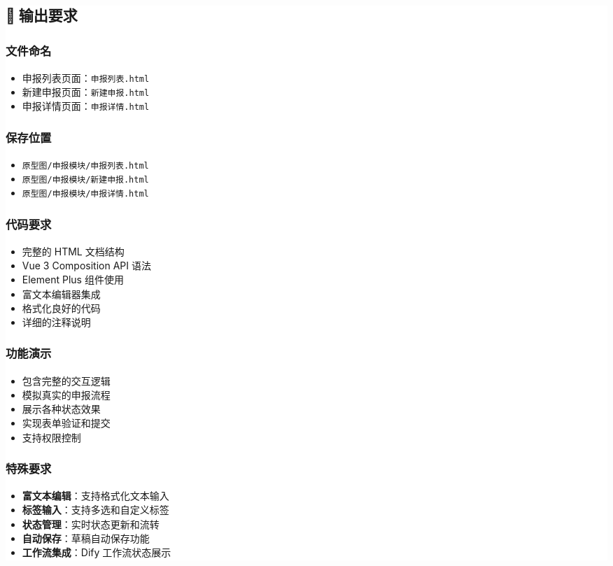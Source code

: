 ## 🚀 输出要求

### 文件命名

- 申报列表页面：`申报列表.html`
- 新建申报页面：`新建申报.html`
- 申报详情页面：`申报详情.html`

### 保存位置

- `原型图/申报模块/申报列表.html`
- `原型图/申报模块/新建申报.html`
- `原型图/申报模块/申报详情.html`

### 代码要求

- 完整的 HTML 文档结构
- Vue 3 Composition API 语法
- Element Plus 组件使用
- 富文本编辑器集成
- 格式化良好的代码
- 详细的注释说明

### 功能演示

- 包含完整的交互逻辑
- 模拟真实的申报流程
- 展示各种状态效果
- 实现表单验证和提交
- 支持权限控制

### 特殊要求

- **富文本编辑**：支持格式化文本输入
- **标签输入**：支持多选和自定义标签
- **状态管理**：实时状态更新和流转
- **自动保存**：草稿自动保存功能
- **工作流集成**：Dify 工作流状态展示
